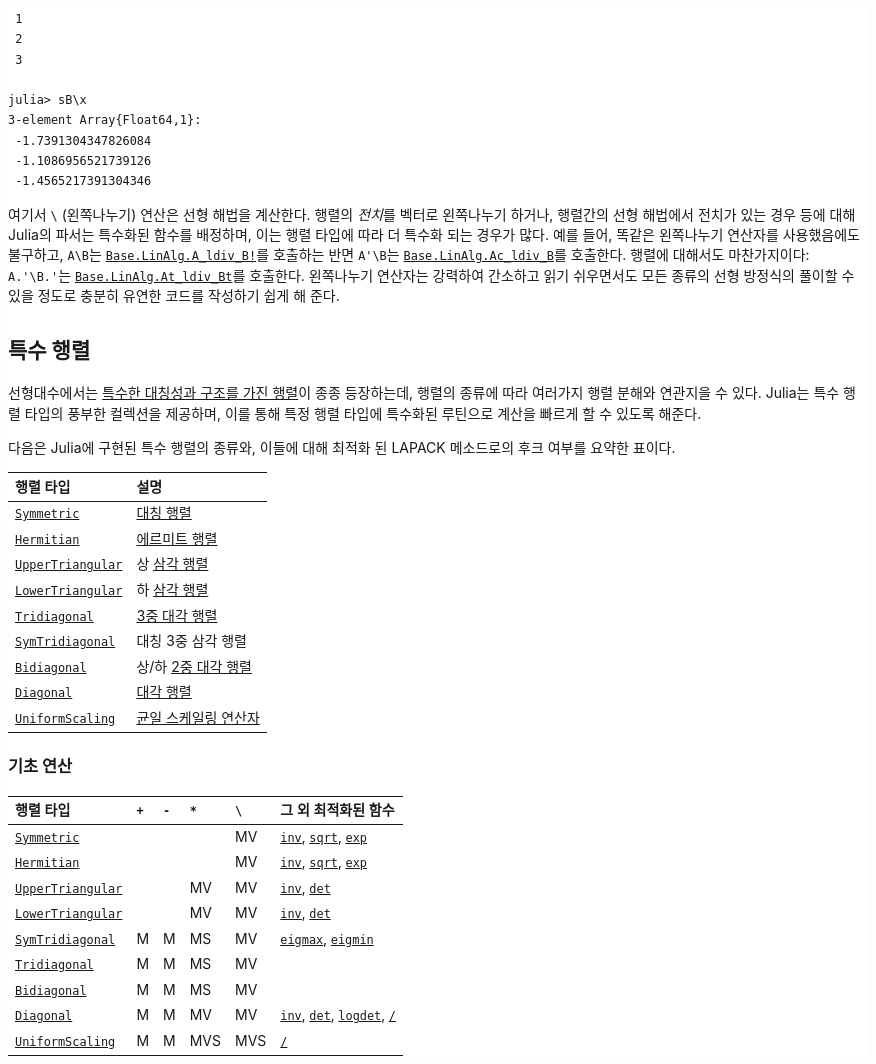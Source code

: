 ```jldoctest
 1
 2
 3

julia> sB\x
3-element Array{Float64,1}:
 -1.7391304347826084
 -1.1086956521739126
 -1.4565217391304346
```

여기서 `\` (왼쪽나누기) 연산은 선형 해법을 계산한다.
행렬의 *전치*를 벡터로 왼쪽나누기 하거나, 행렬간의 선형 해법에서 전치가 있는 경우 등에 대해 Julia의 파서는 특수화된 함수를 배정하며, 이는 행렬 타입에 따라 더 특수화 되는 경우가 많다.
예를 들어, 똑같은 왼쪽나누기 연산자를 사용했음에도 불구하고, `A\B`는 [`Base.LinAlg.A_ldiv_B!`](@ref)를 호출하는 반면 `A'\B`는 [`Base.LinAlg.Ac_ldiv_B`](@ref)를 호출한다.
행렬에 대해서도 마찬가지이다: `A.'\B.'`는 [`Base.LinAlg.At_ldiv_Bt`](@ref)를 호출한다.
왼쪽나누기 연산자는 강력하여 간소하고 읽기 쉬우면서도 모든 종류의 선형 방정식의 풀이할 수 있을 정도로 충분히 유연한 코드를 작성하기 쉽게 해 준다.

## 특수 행렬

선형대수에서는 [특수한 대칭성과 구조를 가진 행렬](http://www2.imm.dtu.dk/pubdb/views/publication_details.php?id=3274)이 종종 등장하는데, 행렬의 종류에 따라 여러가지 행렬 분해와 연관지을 수 있다.
Julia는 특수 행렬 타입의 풍부한 컬렉션을 제공하며, 이를 통해 특정 행렬 타입에 특수화된 루틴으로 계산을 빠르게 할 수 있도록 해준다.

다음은 Julia에 구현된 특수 행렬의 종류와, 이들에 대해 최적화 된 LAPACK 메소드로의 후크 여부를 요약한 표이다.

| 행렬 타입                 | 설명                                                                                                   |
|:------------------------- |:------------------------------------------------------------------------------------------------------ |
| [`Symmetric`](@ref)       | [대칭 행렬](https://ko.wikipedia.org/wiki/%EB%8C%80%EC%B9%AD%ED%96%89%EB%A0%AC)                        |
| [`Hermitian`](@ref)       | [에르미트 행렬](https://ko.wikipedia.org/wiki/%EC%97%90%EB%A5%B4%EB%AF%B8%ED%8A%B8_%ED%96%89%EB%A0%AC) |
| [`UpperTriangular`](@ref) | 상 [삼각 행렬](https://ko.wikipedia.org/wiki/%EC%82%BC%EA%B0%81%ED%96%89%EB%A0%AC)                     |
| [`LowerTriangular`](@ref) | 하 [삼각 행렬](https://ko.wikipedia.org/wiki/%EC%82%BC%EA%B0%81%ED%96%89%EB%A0%AC)                     |
| [`Tridiagonal`](@ref)     | [3중 대각 행렬](https://ko.wikipedia.org/wiki/3%EC%A4%91%EB%8C%80%EA%B0%81%ED%96%89%EB%A0%AC)          |
| [`SymTridiagonal`](@ref)  | 대칭 3중 삼각 행렬                                                                                     |
| [`Bidiagonal`](@ref)      | 상/하 [2중 대각 행렬](https://en.wikipedia.org/wiki/Bidiagonal_matrix)                                 |
| [`Diagonal`](@ref)        | [대각 행렬](https://ko.wikipedia.org/wiki/%EB%8C%80%EA%B0%81%ED%96%89%EB%A0%AC)                        |
| [`UniformScaling`](@ref)  | [균일 스케일링 연산자](https://en.wikipedia.org/wiki/Uniform_scaling)                                  |

### 기초 연산

| 행렬 타입                 | `+` | `-` | `*` | `\` | 그 외 최적화된 함수                                         |
|:------------------------- |:--- |:--- |:--- |:--- |:----------------------------------------------------------- |
| [`Symmetric`](@ref)       |     |     |     | MV  | [`inv`](@ref), [`sqrt`](@ref), [`exp`](@ref)                |
| [`Hermitian`](@ref)       |     |     |     | MV  | [`inv`](@ref), [`sqrt`](@ref), [`exp`](@ref)                |
| [`UpperTriangular`](@ref) |     |     | MV  | MV  | [`inv`](@ref), [`det`](@ref)                                |
| [`LowerTriangular`](@ref) |     |     | MV  | MV  | [`inv`](@ref), [`det`](@ref)                                |
| [`SymTridiagonal`](@ref)  | M   | M   | MS  | MV  | [`eigmax`](@ref), [`eigmin`](@ref)                          |
| [`Tridiagonal`](@ref)     | M   | M   | MS  | MV  |                                                             |
| [`Bidiagonal`](@ref)      | M   | M   | MS  | MV  |                                                             |
| [`Diagonal`](@ref)        | M   | M   | MV  | MV  | [`inv`](@ref), [`det`](@ref), [`logdet`](@ref), [`/`](@ref) |
| [`UniformScaling`](@ref)  | M   | M   | MVS | MVS | [`/`](@ref)                                                 |